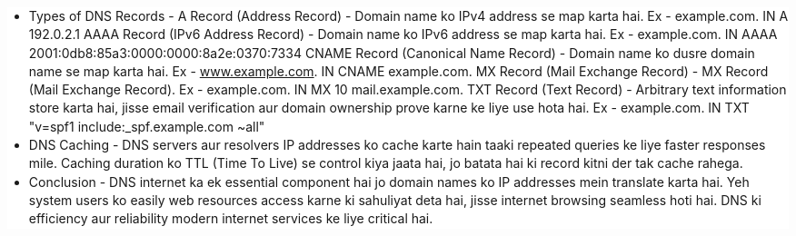 * Types of DNS Records -
	A Record (Address Record) -
        Domain name ko IPv4 address se map karta hai.
        Ex -
            example.com.  IN  A  192.0.2.1
    AAAA Record (IPv6 Address Record) -
        Domain name ko IPv6 address se map karta hai.
        Ex -
            example.com.  IN  AAAA  2001:0db8:85a3:0000:0000:8a2e:0370:7334
    CNAME Record (Canonical Name Record) -
        Domain name ko dusre domain name se map karta hai.
        Ex -
            www.example.com.  IN  CNAME  example.com.
    MX Record (Mail Exchange Record) -
        MX Record (Mail Exchange Record).
        Ex -
            example.com.  IN  MX  10 mail.example.com.
    TXT Record (Text Record) -
        Arbitrary text information store karta hai, jisse email verification aur domain ownership prove karne ke liye use hota hai.
        Ex -
            example.com.  IN  TXT  "v=spf1 include:_spf.example.com ~all"
* DNS Caching -
	DNS servers aur resolvers IP addresses ko cache karte hain taaki repeated queries ke liye faster responses mile.
	Caching duration ko TTL (Time To Live) se control kiya jaata hai, jo batata hai ki record kitni der tak cache rahega.
* Conclusion -
    DNS internet ka ek essential component hai jo domain names ko IP addresses mein translate karta hai.
    Yeh system users ko easily web resources access karne ki sahuliyat deta hai, jisse internet browsing seamless hoti hai.
    DNS ki efficiency aur reliability modern internet services ke liye critical hai.